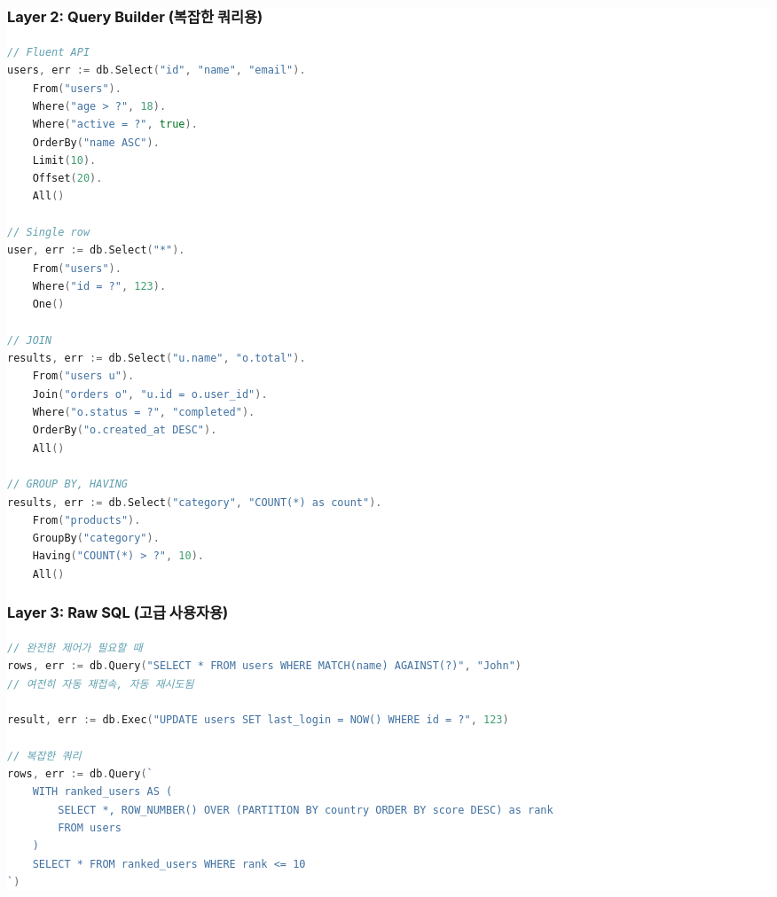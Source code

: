 ### Layer 2: Query Builder (복잡한 쿼리용)

```go
// Fluent API
users, err := db.Select("id", "name", "email").
    From("users").
    Where("age > ?", 18).
    Where("active = ?", true).
    OrderBy("name ASC").
    Limit(10).
    Offset(20).
    All()

// Single row
user, err := db.Select("*").
    From("users").
    Where("id = ?", 123).
    One()

// JOIN
results, err := db.Select("u.name", "o.total").
    From("users u").
    Join("orders o", "u.id = o.user_id").
    Where("o.status = ?", "completed").
    OrderBy("o.created_at DESC").
    All()

// GROUP BY, HAVING
results, err := db.Select("category", "COUNT(*) as count").
    From("products").
    GroupBy("category").
    Having("COUNT(*) > ?", 10).
    All()
```

### Layer 3: Raw SQL (고급 사용자용)

```go
// 완전한 제어가 필요할 때
rows, err := db.Query("SELECT * FROM users WHERE MATCH(name) AGAINST(?)", "John")
// 여전히 자동 재접속, 자동 재시도됨

result, err := db.Exec("UPDATE users SET last_login = NOW() WHERE id = ?", 123)

// 복잡한 쿼리
rows, err := db.Query(`
    WITH ranked_users AS (
        SELECT *, ROW_NUMBER() OVER (PARTITION BY country ORDER BY score DESC) as rank
        FROM users
    )
    SELECT * FROM ranked_users WHERE rank <= 10
`)
```
